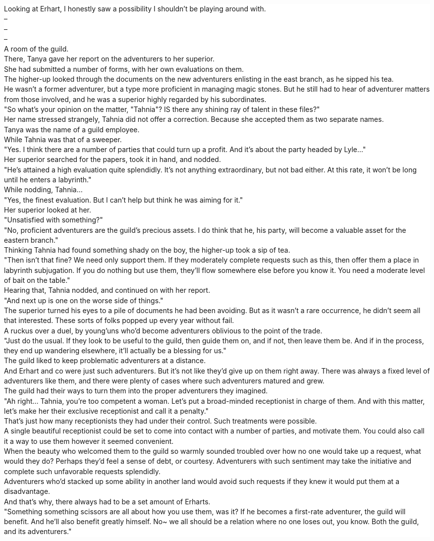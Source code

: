 Looking at Erhart, I honestly saw a possibility I shouldn’t be playing around with.<br/>
–<br/>
–<br/>
–<br/>
A room of the guild.<br/>
There, Tanya gave her report on the adventurers to her superior.<br/>
She had submitted a number of forms, with her own evaluations on them.<br/>
The higher-up looked through the documents on the new adventurers enlisting in the east branch, as he sipped his tea.<br/>
He wasn’t a former adventurer, but a type more proficient in managing magic stones. But he still had to hear of adventurer matters from those involved, and he was a superior highly regarded by his subordinates.<br/>
"So what’s your opinion on the matter, "Tahnia"? IS there any shining ray of talent in these files?"<br/>
Her name stressed strangely, Tahnia did not offer a correction. Because she accepted them as two separate names.<br/>
Tanya was the name of a guild employee.<br/>
While Tahnia was that of a sweeper.<br/>
"Yes. I think there are a number of parties that could turn up a profit. And it’s about the party headed by Lyle…"<br/>
Her superior searched for the papers, took it in hand, and nodded.<br/>
"He’s attained a high evaluation quite splendidly. It’s not anything extraordinary, but not bad either. At this rate, it won’t be long until he enters a labyrinth."<br/>
While nodding, Tahnia…<br/>
"Yes, the finest evaluation. But I can’t help but think he was aiming for it."<br/>
Her superior looked at her.<br/>
"Unsatisfied with something?"<br/>
"No, proficient adventurers are the guild’s precious assets. I do think that he, his party, will become a valuable asset for the eastern branch."<br/>
Thinking Tahnia had found something shady on the boy, the higher-up took a sip of tea.<br/>
"Then isn’t that fine? We need only support them. If they moderately complete requests such as this, then offer them a place in labyrinth subjugation. If you do nothing but use them, they’ll flow somewhere else before you know it. You need a moderate level of bait on the table."<br/>
Hearing that, Tahnia nodded, and continued on with her report.<br/>
"And next up is one on the worse side of things."<br/>
The superior turned his eyes to a pile of documents he had been avoiding. But as it wasn’t a rare occurrence, he didn’t seem all that interested. These sorts of folks popped up every year without fail.<br/>
A ruckus over a duel, by young’uns who’d become adventurers oblivious to the point of the trade.<br/>
"Just do the usual. If they look to be useful to the guild, then guide them on, and if not, then leave them be. And if in the process, they end up wandering elsewhere, it’ll actually be a blessing for us."<br/>
The guild liked to keep problematic adventurers at a distance.<br/>
And Erhart and co were just such adventurers. But it’s not like they’d give up on them right away. There was always a fixed level of adventurers like them, and there were plenty of cases where such adventurers matured and grew.<br/>
The guild had their ways to turn them into the proper adventurers they imagined.<br/>
"Ah right… Tahnia, you’re too competent a woman. Let’s put a broad-minded receptionist in charge of them. And with this matter, let’s make her their exclusive receptionist and call it a penalty."<br/>
That’s just how many receptionists they had under their control. Such treatments were possible.<br/>
A single beautiful receptionist could be set to come into contact with a number of parties, and motivate them. You could also call it a way to use them however it seemed convenient.<br/>
When the beauty who welcomed them to the guild so warmly sounded troubled over how no one would take up a request, what would they do? Perhaps they’d feel a sense of debt, or courtesy. Adventurers with such sentiment may take the initiative and complete such unfavorable requests splendidly.<br/>
Adventurers who’d stacked up some ability in another land would avoid such requests if they knew it would put them at a disadvantage.<br/>
And that’s why, there always had to be a set amount of Erharts.<br/>
"Something something scissors are all about how you use them, was it? If he becomes a first-rate adventurer, the guild will benefit. And he’ll also benefit greatly himself. No~ we all should be a relation where no one loses out, you know. Both the guild, and its adventurers."<br/>